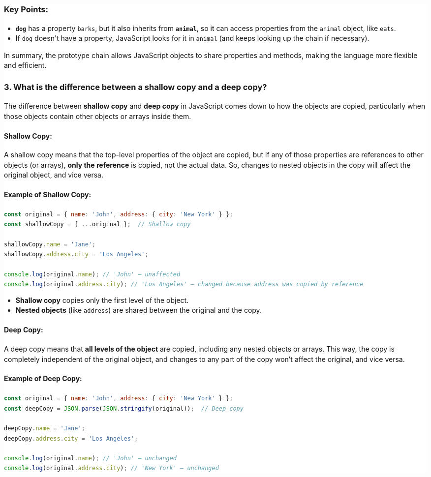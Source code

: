 ### Key Points:
- **`dog`** has a property `barks`, but it also inherits from **`animal`**, so it can access properties from the `animal` object, like `eats`.
- If `dog` doesn't have a property, JavaScript looks for it in `animal` (and keeps looking up the chain if necessary).

In summary, the prototype chain allows JavaScript objects to share properties and methods, making the language more flexible and efficient.

### 3\. **What is the difference between a shallow copy and a deep copy?**

The difference between **shallow copy** and **deep copy** in JavaScript comes down to how the objects are copied, particularly when those objects contain other objects or arrays inside them.

#### **Shallow Copy**:
A shallow copy means that the top-level properties of the object are copied, but if any of those properties are references to other objects (or arrays), **only the reference** is copied, not the actual data. So, changes to nested objects in the copy will affect the original object, and vice versa.

#### Example of Shallow Copy:
```javascript
const original = { name: 'John', address: { city: 'New York' } };
const shallowCopy = { ...original };  // Shallow copy

shallowCopy.name = 'Jane';
shallowCopy.address.city = 'Los Angeles';

console.log(original.name); // 'John' — unaffected
console.log(original.address.city); // 'Los Angeles' — changed because address was copied by reference
```

- **Shallow copy** copies only the first level of the object.
- **Nested objects** (like `address`) are shared between the original and the copy.

#### **Deep Copy**:
A deep copy means that **all levels of the object** are copied, including any nested objects or arrays. This way, the copy is completely independent of the original object, and changes to any part of the copy won’t affect the original, and vice versa.

#### Example of Deep Copy:
```javascript
const original = { name: 'John', address: { city: 'New York' } };
const deepCopy = JSON.parse(JSON.stringify(original));  // Deep copy

deepCopy.name = 'Jane';
deepCopy.address.city = 'Los Angeles';

console.log(original.name); // 'John' — unchanged
console.log(original.address.city); // 'New York' — unchanged
```
